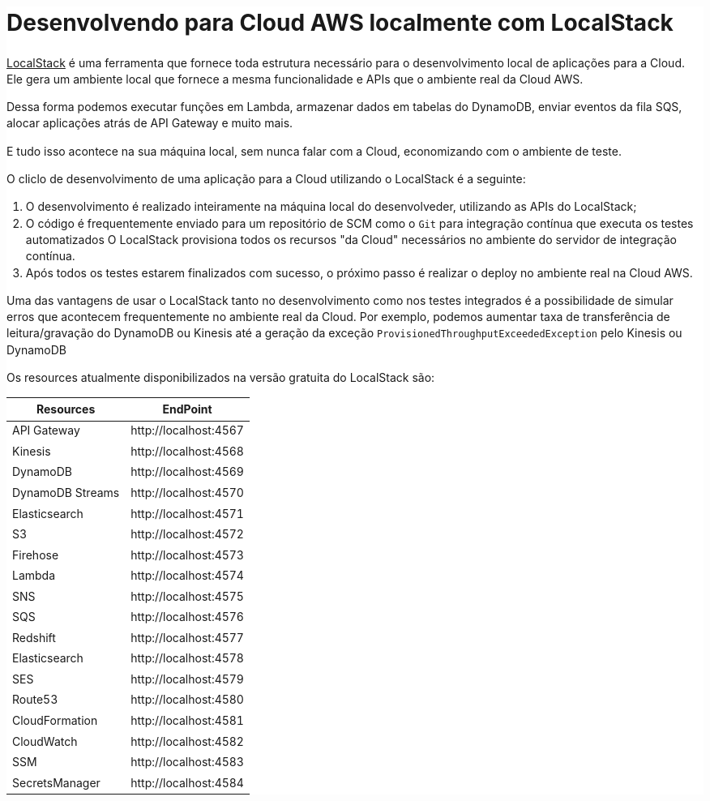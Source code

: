 # Desenvolvendo para Cloud AWS localmente com LocalStack

[LocalStack](https://github.com/localstack/localstack) é uma ferramenta que fornece toda estrutura necessário para o desenvolvimento local de aplicações para a Cloud. 
Ele gera um ambiente local que fornece a mesma funcionalidade e APIs que o ambiente real da Cloud AWS.   

Dessa forma podemos executar funções em Lambda, armazenar dados em tabelas do DynamoDB, enviar eventos da fila SQS, alocar aplicações atrás de API Gateway e muito mais.

E tudo isso acontece na sua máquina local, sem nunca falar com a Cloud, economizando com o ambiente de teste. 

O cliclo de desenvolvimento de uma aplicação para a Cloud utilizando o LocalStack é a seguinte:

1. O desenvolvimento é realizado inteiramente na máquina local do desenvolveder, utilizando as APIs do LocalStack;
2. O código é frequentemente enviado para um repositório de SCM como o `Git` para integração  contínua que executa os testes automatizados
O LocalStack provisiona todos os recursos "da Cloud" necessários no ambiente do servidor de integração contínua.
3. Após todos os testes estarem finalizados com sucesso, o próximo passo é realizar o deploy no ambiente real na Cloud AWS.

Uma das vantagens de usar o LocalStack tanto no desenvolvimento como nos testes integrados é a possibilidade de simular erros que acontecem frequentemente no ambiente real da Cloud.
Por exemplo, podemos aumentar taxa de transferência de leitura/gravação do DynamoDB ou Kinesis até a geração da 
exceção `ProvisionedThroughputExceededException` pelo Kinesis ou DynamoDB 

Os resources atualmente disponibilizados na versão gratuita do LocalStack são:

|  Resources   | EndPoint             |
|-------------|--------------|
| API Gateway | http://localhost:4567|
| Kinesis | http://localhost:4568|
| DynamoDB | http://localhost:4569|
| DynamoDB Streams | http://localhost:4570|
| Elasticsearch | http://localhost:4571|
| S3 | http://localhost:4572|
| Firehose | http://localhost:4573|
| Lambda | http://localhost:4574|
| SNS | http://localhost:4575|
| SQS | http://localhost:4576|
| Redshift | http://localhost:4577|
| Elasticsearch | http://localhost:4578|
| SES | http://localhost:4579|
| Route53 | http://localhost:4580|
| CloudFormation | http://localhost:4581|
| CloudWatch | http://localhost:4582|
| SSM | http://localhost:4583|
| SecretsManager | http://localhost:4584|